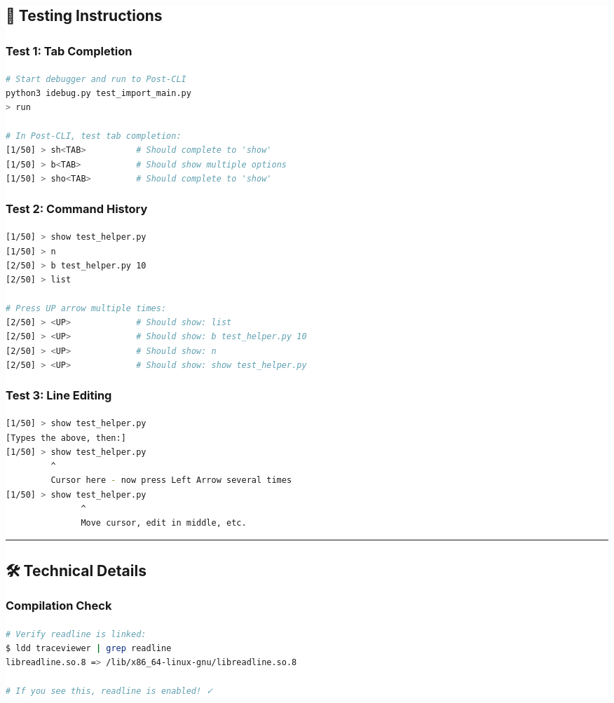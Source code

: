 
## 🧪 Testing Instructions

### Test 1: Tab Completion
```bash
# Start debugger and run to Post-CLI
python3 idebug.py test_import_main.py
> run

# In Post-CLI, test tab completion:
[1/50] > sh<TAB>          # Should complete to 'show'
[1/50] > b<TAB>           # Should show multiple options
[1/50] > sho<TAB>         # Should complete to 'show'
```

### Test 2: Command History
```bash
[1/50] > show test_helper.py
[1/50] > n
[2/50] > b test_helper.py 10
[2/50] > list

# Press UP arrow multiple times:
[2/50] > <UP>             # Should show: list
[2/50] > <UP>             # Should show: b test_helper.py 10
[2/50] > <UP>             # Should show: n
[2/50] > <UP>             # Should show: show test_helper.py
```

### Test 3: Line Editing
```bash
[1/50] > show test_helper.py
[Types the above, then:]
[1/50] > show test_helper.py
         ^
         Cursor here - now press Left Arrow several times
[1/50] > show test_helper.py
               ^
               Move cursor, edit in middle, etc.
```

---

## 🛠️ Technical Details

### Compilation Check
```bash
# Verify readline is linked:
$ ldd traceviewer | grep readline
libreadline.so.8 => /lib/x86_64-linux-gnu/libreadline.so.8

# If you see this, readline is enabled! ✓
```
